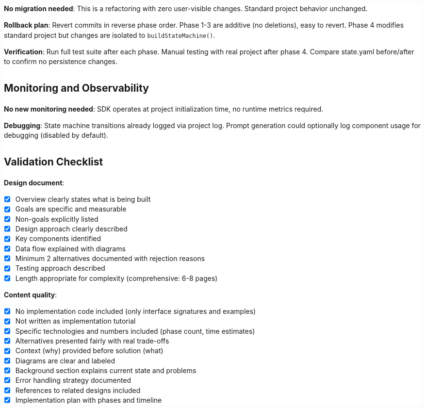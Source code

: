 **No migration needed**: This is a refactoring with zero user-visible changes. Standard project behavior unchanged.

**Rollback plan**: Revert commits in reverse phase order. Phase 1-3 are additive (no deletions), easy to revert. Phase 4 modifies standard project but changes are isolated to `buildStateMachine()`.

**Verification**: Run full test suite after each phase. Manual testing with real project after phase 4. Compare state.yaml before/after to confirm no persistence changes.

## Monitoring and Observability

**No new monitoring needed**: SDK operates at project initialization time, no runtime metrics required.

**Debugging**: State machine transitions already logged via project log. Prompt generation could optionally log component usage for debugging (disabled by default).

## Validation Checklist

**Design document**:
- [x] Overview clearly states what is being built
- [x] Goals are specific and measurable
- [x] Non-goals explicitly listed
- [x] Design approach clearly described
- [x] Key components identified
- [x] Data flow explained with diagrams
- [x] Minimum 2 alternatives documented with rejection reasons
- [x] Testing approach described
- [x] Length appropriate for complexity (comprehensive: 6-8 pages)

**Content quality**:
- [x] No implementation code included (only interface signatures and examples)
- [x] Not written as implementation tutorial
- [x] Specific technologies and numbers included (phase count, time estimates)
- [x] Alternatives presented fairly with real trade-offs
- [x] Context (why) provided before solution (what)
- [x] Diagrams are clear and labeled
- [x] Background section explains current state and problems
- [x] Error handling strategy documented
- [x] References to related designs included
- [x] Implementation plan with phases and timeline
